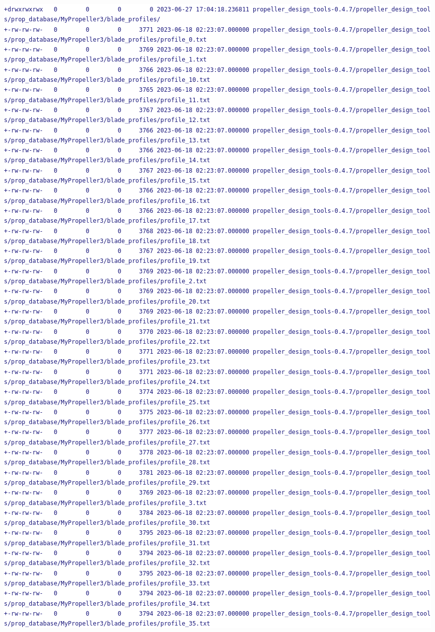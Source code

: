 ```diff
+drwxrwxrwx   0        0        0        0 2023-06-27 17:04:18.236811 propeller_design_tools-0.4.7/propeller_design_tools/prop_database/MyPropeller3/blade_profiles/
+-rw-rw-rw-   0        0        0     3771 2023-06-18 02:23:07.000000 propeller_design_tools-0.4.7/propeller_design_tools/prop_database/MyPropeller3/blade_profiles/profile_0.txt
+-rw-rw-rw-   0        0        0     3769 2023-06-18 02:23:07.000000 propeller_design_tools-0.4.7/propeller_design_tools/prop_database/MyPropeller3/blade_profiles/profile_1.txt
+-rw-rw-rw-   0        0        0     3766 2023-06-18 02:23:07.000000 propeller_design_tools-0.4.7/propeller_design_tools/prop_database/MyPropeller3/blade_profiles/profile_10.txt
+-rw-rw-rw-   0        0        0     3765 2023-06-18 02:23:07.000000 propeller_design_tools-0.4.7/propeller_design_tools/prop_database/MyPropeller3/blade_profiles/profile_11.txt
+-rw-rw-rw-   0        0        0     3767 2023-06-18 02:23:07.000000 propeller_design_tools-0.4.7/propeller_design_tools/prop_database/MyPropeller3/blade_profiles/profile_12.txt
+-rw-rw-rw-   0        0        0     3766 2023-06-18 02:23:07.000000 propeller_design_tools-0.4.7/propeller_design_tools/prop_database/MyPropeller3/blade_profiles/profile_13.txt
+-rw-rw-rw-   0        0        0     3766 2023-06-18 02:23:07.000000 propeller_design_tools-0.4.7/propeller_design_tools/prop_database/MyPropeller3/blade_profiles/profile_14.txt
+-rw-rw-rw-   0        0        0     3767 2023-06-18 02:23:07.000000 propeller_design_tools-0.4.7/propeller_design_tools/prop_database/MyPropeller3/blade_profiles/profile_15.txt
+-rw-rw-rw-   0        0        0     3766 2023-06-18 02:23:07.000000 propeller_design_tools-0.4.7/propeller_design_tools/prop_database/MyPropeller3/blade_profiles/profile_16.txt
+-rw-rw-rw-   0        0        0     3766 2023-06-18 02:23:07.000000 propeller_design_tools-0.4.7/propeller_design_tools/prop_database/MyPropeller3/blade_profiles/profile_17.txt
+-rw-rw-rw-   0        0        0     3768 2023-06-18 02:23:07.000000 propeller_design_tools-0.4.7/propeller_design_tools/prop_database/MyPropeller3/blade_profiles/profile_18.txt
+-rw-rw-rw-   0        0        0     3767 2023-06-18 02:23:07.000000 propeller_design_tools-0.4.7/propeller_design_tools/prop_database/MyPropeller3/blade_profiles/profile_19.txt
+-rw-rw-rw-   0        0        0     3769 2023-06-18 02:23:07.000000 propeller_design_tools-0.4.7/propeller_design_tools/prop_database/MyPropeller3/blade_profiles/profile_2.txt
+-rw-rw-rw-   0        0        0     3769 2023-06-18 02:23:07.000000 propeller_design_tools-0.4.7/propeller_design_tools/prop_database/MyPropeller3/blade_profiles/profile_20.txt
+-rw-rw-rw-   0        0        0     3769 2023-06-18 02:23:07.000000 propeller_design_tools-0.4.7/propeller_design_tools/prop_database/MyPropeller3/blade_profiles/profile_21.txt
+-rw-rw-rw-   0        0        0     3770 2023-06-18 02:23:07.000000 propeller_design_tools-0.4.7/propeller_design_tools/prop_database/MyPropeller3/blade_profiles/profile_22.txt
+-rw-rw-rw-   0        0        0     3771 2023-06-18 02:23:07.000000 propeller_design_tools-0.4.7/propeller_design_tools/prop_database/MyPropeller3/blade_profiles/profile_23.txt
+-rw-rw-rw-   0        0        0     3771 2023-06-18 02:23:07.000000 propeller_design_tools-0.4.7/propeller_design_tools/prop_database/MyPropeller3/blade_profiles/profile_24.txt
+-rw-rw-rw-   0        0        0     3774 2023-06-18 02:23:07.000000 propeller_design_tools-0.4.7/propeller_design_tools/prop_database/MyPropeller3/blade_profiles/profile_25.txt
+-rw-rw-rw-   0        0        0     3775 2023-06-18 02:23:07.000000 propeller_design_tools-0.4.7/propeller_design_tools/prop_database/MyPropeller3/blade_profiles/profile_26.txt
+-rw-rw-rw-   0        0        0     3777 2023-06-18 02:23:07.000000 propeller_design_tools-0.4.7/propeller_design_tools/prop_database/MyPropeller3/blade_profiles/profile_27.txt
+-rw-rw-rw-   0        0        0     3778 2023-06-18 02:23:07.000000 propeller_design_tools-0.4.7/propeller_design_tools/prop_database/MyPropeller3/blade_profiles/profile_28.txt
+-rw-rw-rw-   0        0        0     3781 2023-06-18 02:23:07.000000 propeller_design_tools-0.4.7/propeller_design_tools/prop_database/MyPropeller3/blade_profiles/profile_29.txt
+-rw-rw-rw-   0        0        0     3769 2023-06-18 02:23:07.000000 propeller_design_tools-0.4.7/propeller_design_tools/prop_database/MyPropeller3/blade_profiles/profile_3.txt
+-rw-rw-rw-   0        0        0     3784 2023-06-18 02:23:07.000000 propeller_design_tools-0.4.7/propeller_design_tools/prop_database/MyPropeller3/blade_profiles/profile_30.txt
+-rw-rw-rw-   0        0        0     3795 2023-06-18 02:23:07.000000 propeller_design_tools-0.4.7/propeller_design_tools/prop_database/MyPropeller3/blade_profiles/profile_31.txt
+-rw-rw-rw-   0        0        0     3794 2023-06-18 02:23:07.000000 propeller_design_tools-0.4.7/propeller_design_tools/prop_database/MyPropeller3/blade_profiles/profile_32.txt
+-rw-rw-rw-   0        0        0     3795 2023-06-18 02:23:07.000000 propeller_design_tools-0.4.7/propeller_design_tools/prop_database/MyPropeller3/blade_profiles/profile_33.txt
+-rw-rw-rw-   0        0        0     3794 2023-06-18 02:23:07.000000 propeller_design_tools-0.4.7/propeller_design_tools/prop_database/MyPropeller3/blade_profiles/profile_34.txt
+-rw-rw-rw-   0        0        0     3794 2023-06-18 02:23:07.000000 propeller_design_tools-0.4.7/propeller_design_tools/prop_database/MyPropeller3/blade_profiles/profile_35.txt
```